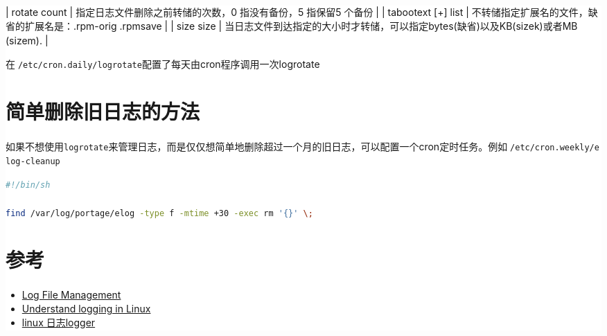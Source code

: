 | rotate count | 指定日志文件删除之前转储的次数，0 指没有备份，5 指保留5 个备份 |
| tabootext [+] list | 不转储指定扩展名的文件，缺省的扩展名是：.rpm-orig .rpmsave |
| size size | 当日志文件到达指定的大小时才转储，可以指定bytes(缺省)以及KB(sizek)或者MB (sizem). |

在 `/etc/cron.daily/logrotate`配置了每天由cron程序调用一次logrotate

# 简单删除旧日志的方法

如果不想使用`logrotate`来管理日志，而是仅仅想简单地删除超过一个月的旧日志，可以配置一个cron定时任务。例如 `/etc/cron.weekly/elog-cleanup`

```bash
#!/bin/sh

find /var/log/portage/elog -type f -mtime +30 -exec rm '{}' \;
```

# 参考

* [Log File Management](http://swift.siphos.be/linux_sea/logfilemanagement.html)
* [Understand logging in Linux](http://unix.stackexchange.com/questions/205883/understand-logging-in-linux)
* [linux 日志logger](http://blog.csdn.net/hunanchenxingyu/article/details/21413245)